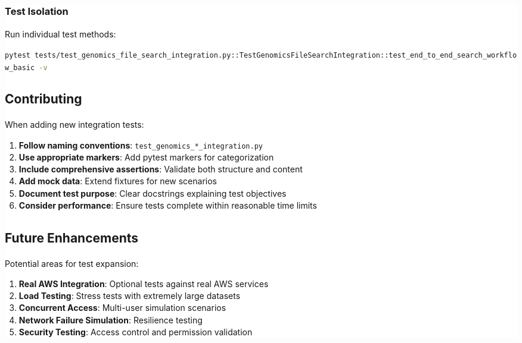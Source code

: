 ### Test Isolation

Run individual test methods:
```bash
pytest tests/test_genomics_file_search_integration.py::TestGenomicsFileSearchIntegration::test_end_to_end_search_workflow_basic -v
```

## Contributing

When adding new integration tests:

1. **Follow naming conventions**: `test_genomics_*_integration.py`
2. **Use appropriate markers**: Add pytest markers for categorization
3. **Include comprehensive assertions**: Validate both structure and content
4. **Add mock data**: Extend fixtures for new scenarios
5. **Document test purpose**: Clear docstrings explaining test objectives
6. **Consider performance**: Ensure tests complete within reasonable time limits

## Future Enhancements

Potential areas for test expansion:

1. **Real AWS Integration**: Optional tests against real AWS services
2. **Load Testing**: Stress tests with extremely large datasets
3. **Concurrent Access**: Multi-user simulation scenarios
4. **Network Failure Simulation**: Resilience testing
5. **Security Testing**: Access control and permission validation
